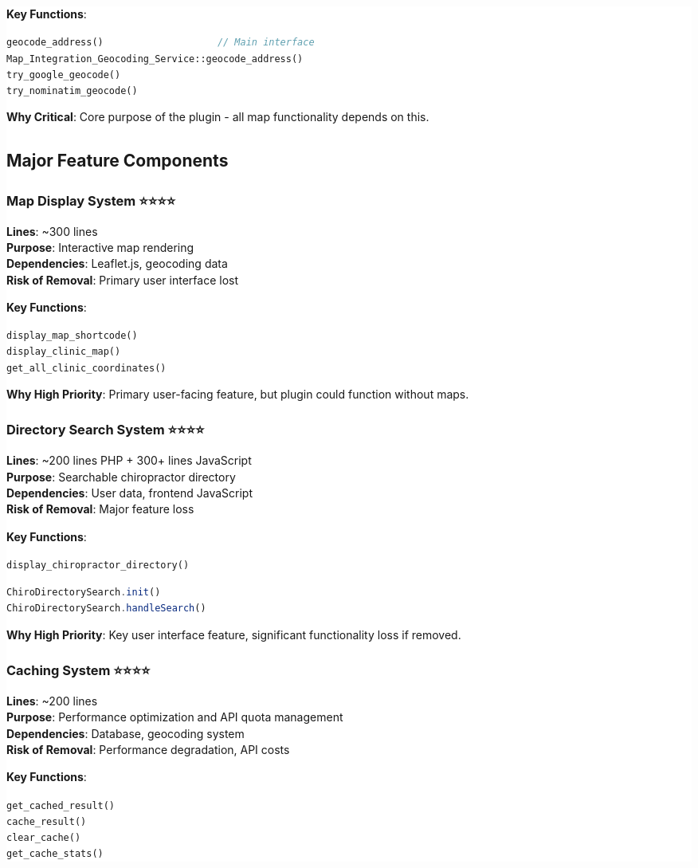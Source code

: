 **Key Functions**:
```php
geocode_address()                    // Main interface
Map_Integration_Geocoding_Service::geocode_address()
try_google_geocode()
try_nominatim_geocode()
```

**Why Critical**: Core purpose of the plugin - all map functionality depends on this.

## Major Feature Components

### Map Display System ⭐⭐⭐⭐
**Lines**: ~300 lines  
**Purpose**: Interactive map rendering  
**Dependencies**: Leaflet.js, geocoding data  
**Risk of Removal**: Primary user interface lost

**Key Functions**:
```php
display_map_shortcode()
display_clinic_map()
get_all_clinic_coordinates()
```

**Why High Priority**: Primary user-facing feature, but plugin could function without maps.

### Directory Search System ⭐⭐⭐⭐
**Lines**: ~200 lines PHP + 300+ lines JavaScript  
**Purpose**: Searchable chiropractor directory  
**Dependencies**: User data, frontend JavaScript  
**Risk of Removal**: Major feature loss

**Key Functions**:
```php
display_chiropractor_directory()
```
```javascript
ChiroDirectorySearch.init()
ChiroDirectorySearch.handleSearch()
```

**Why High Priority**: Key user interface feature, significant functionality loss if removed.

### Caching System ⭐⭐⭐⭐
**Lines**: ~200 lines  
**Purpose**: Performance optimization and API quota management  
**Dependencies**: Database, geocoding system  
**Risk of Removal**: Performance degradation, API costs

**Key Functions**:
```php
get_cached_result()
cache_result()
clear_cache()
get_cache_stats()
```

